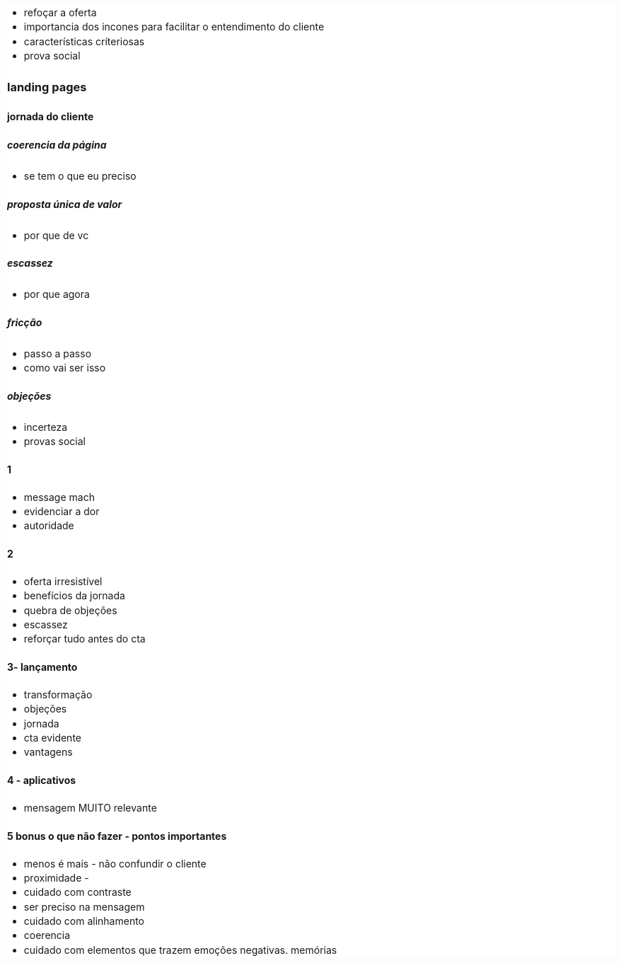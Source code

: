 - refoçar a oferta
 - importancia dos incones  para facilitar o entendimento do cliente
 - características críteriosas
 - prova social

### landing pages

#### jornada do cliente
##### coerencia da página
- se tem o que eu preciso
##### proposta única de valor
- por que de vc
##### escassez
- por que agora
##### fricção
- passo a passo
- como vai ser isso
##### objeções 
- incerteza 
- provas social

#### 1
- message mach
- evidenciar a dor
- autoridade
#### 2
- oferta irresistível
- benefícios da jornada
- quebra de objeções
- escassez
- reforçar tudo antes do cta
#### 3- lançamento
- transformação
- objeções
- jornada 
- cta evidente
- vantagens
#### 4 - aplicativos
- mensagem MUITO relevante

#### 5 bonus  o que não fazer - pontos importantes
- menos é mais - não confundir o cliente
- proximidade -
- cuidado com contraste
- ser preciso na mensagem
- cuidado com alinhamento
- coerencia
- cuidado com elementos que trazem emoções negativas. memórias

